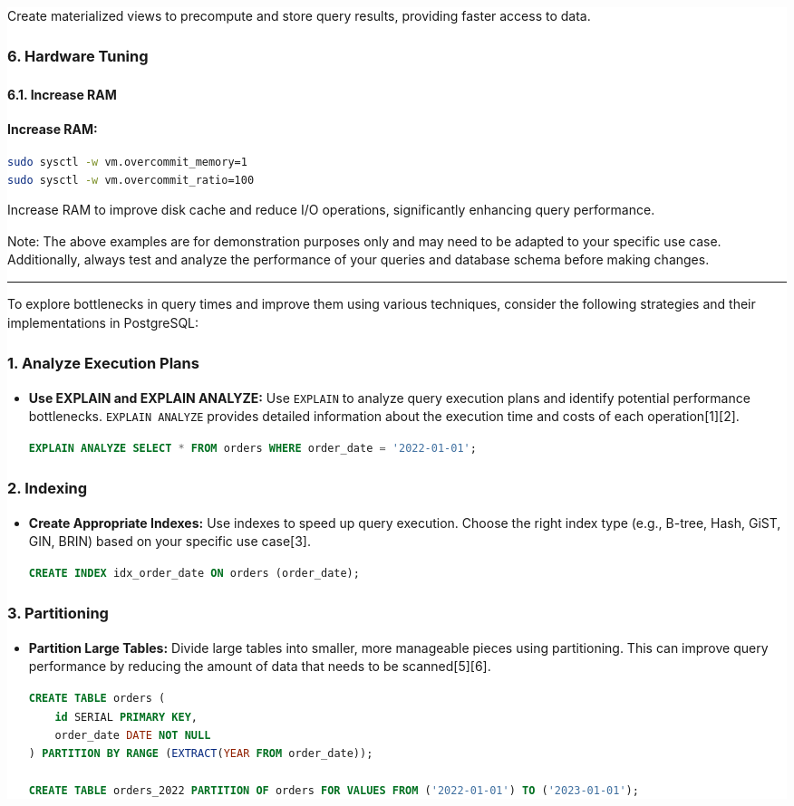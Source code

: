 Create materialized views to precompute and store query results, providing faster access to data.

### 6. **Hardware Tuning**

#### 6.1. **Increase RAM**

**Increase RAM:**
```bash
sudo sysctl -w vm.overcommit_memory=1
sudo sysctl -w vm.overcommit_ratio=100
```

Increase RAM to improve disk cache and reduce I/O operations, significantly enhancing query performance.

Note: The above examples are for demonstration purposes only and may need to be adapted to your specific use case. Additionally, always test and analyze the performance of your queries and database schema before making changes.

---

To explore bottlenecks in query times and improve them using various techniques, consider the following strategies and their implementations in PostgreSQL:

### 1. **Analyze Execution Plans**

- **Use EXPLAIN and EXPLAIN ANALYZE:**
  Use `EXPLAIN` to analyze query execution plans and identify potential performance bottlenecks. `EXPLAIN ANALYZE` provides detailed information about the execution time and costs of each operation[1][2].

  ```sql
  EXPLAIN ANALYZE SELECT * FROM orders WHERE order_date = '2022-01-01';
  ```

### 2. **Indexing**

- **Create Appropriate Indexes:**
  Use indexes to speed up query execution. Choose the right index type (e.g., B-tree, Hash, GiST, GIN, BRIN) based on your specific use case[3].

  ```sql
  CREATE INDEX idx_order_date ON orders (order_date);
  ```

### 3. **Partitioning**

- **Partition Large Tables:**
  Divide large tables into smaller, more manageable pieces using partitioning. This can improve query performance by reducing the amount of data that needs to be scanned[5][6].

  ```sql
  CREATE TABLE orders (
      id SERIAL PRIMARY KEY,
      order_date DATE NOT NULL
  ) PARTITION BY RANGE (EXTRACT(YEAR FROM order_date));

  CREATE TABLE orders_2022 PARTITION OF orders FOR VALUES FROM ('2022-01-01') TO ('2023-01-01');
  ```
